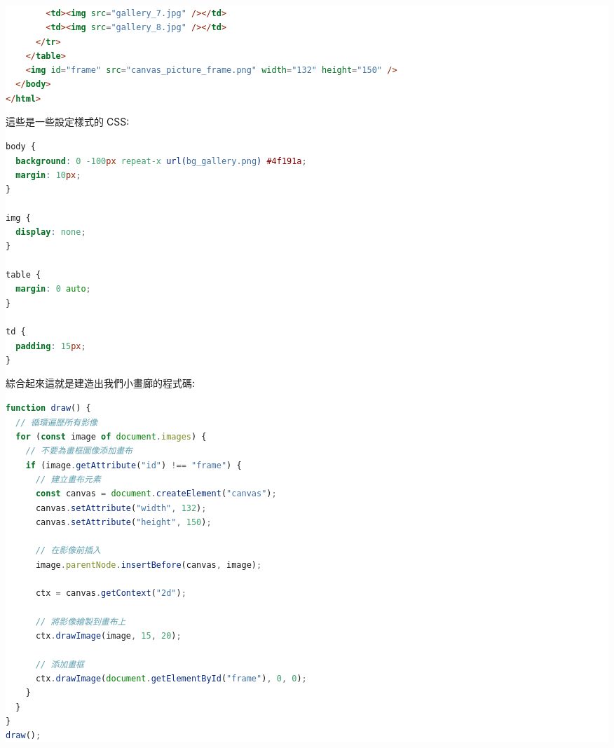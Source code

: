 ```html
        <td><img src="gallery_7.jpg" /></td>
        <td><img src="gallery_8.jpg" /></td>
      </tr>
    </table>
    <img id="frame" src="canvas_picture_frame.png" width="132" height="150" />
  </body>
</html>
```

這些是一些設定樣式的 CSS:

```css
body {
  background: 0 -100px repeat-x url(bg_gallery.png) #4f191a;
  margin: 10px;
}

img {
  display: none;
}

table {
  margin: 0 auto;
}

td {
  padding: 15px;
}
```

綜合起來這就是建造出我們小畫廊的程式碼:

```js
function draw() {
  // 循環遍歷所有影像
  for (const image of document.images) {
    // 不要為畫框圖像添加畫布
    if (image.getAttribute("id") !== "frame") {
      // 建立畫布元素
      const canvas = document.createElement("canvas");
      canvas.setAttribute("width", 132);
      canvas.setAttribute("height", 150);

      // 在影像前插入
      image.parentNode.insertBefore(canvas, image);

      ctx = canvas.getContext("2d");

      // 將影像繪製到畫布上
      ctx.drawImage(image, 15, 20);

      // 添加畫框
      ctx.drawImage(document.getElementById("frame"), 0, 0);
    }
  }
}
draw();
```
